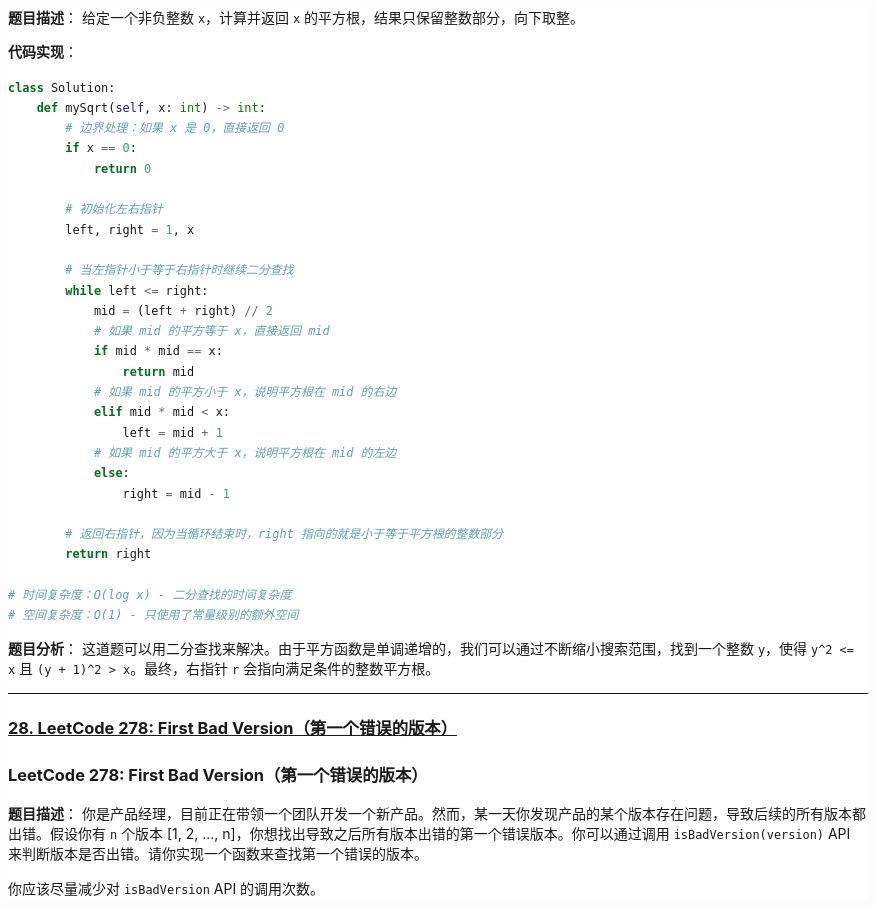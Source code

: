 **题目描述**：
给定一个非负整数 `x`，计算并返回 `x` 的平方根，结果只保留整数部分，向下取整。

**代码实现**：
```python
class Solution:
    def mySqrt(self, x: int) -> int:
        # 边界处理：如果 x 是 0，直接返回 0
        if x == 0:
            return 0
        
        # 初始化左右指针
        left, right = 1, x
        
        # 当左指针小于等于右指针时继续二分查找
        while left <= right:
            mid = (left + right) // 2
            # 如果 mid 的平方等于 x，直接返回 mid
            if mid * mid == x:
                return mid
            # 如果 mid 的平方小于 x，说明平方根在 mid 的右边
            elif mid * mid < x:
                left = mid + 1
            # 如果 mid 的平方大于 x，说明平方根在 mid 的左边
            else:
                right = mid - 1
        
        # 返回右指针，因为当循环结束时，right 指向的就是小于等于平方根的整数部分
        return right

# 时间复杂度：O(log x) - 二分查找的时间复杂度
# 空间复杂度：O(1) - 只使用了常量级别的额外空间
```

**题目分析**：
这道题可以用二分查找来解决。由于平方函数是单调递增的，我们可以通过不断缩小搜索范围，找到一个整数 `y`，使得 `y^2 <= x` 且 `(y + 1)^2 > x`。最终，右指针 `r` 会指向满足条件的整数平方根。

---

### [28. LeetCode 278: First Bad Version（第一个错误的版本）](https://github.com/uwspstar/20-Day-Challenge-List/blob/main/Algorithm/%E4%BA%8C%E5%88%86%E6%9F%A5%E6%89%BE/LeetCode%20278%3A%20First%20Bad%20Version%EF%BC%88%E7%AC%AC%E4%B8%80%E4%B8%AA%E9%94%99%E8%AF%AF%E7%9A%84%E7%89%88%E6%9C%AC%EF%BC%89.md)

### LeetCode 278: First Bad Version（第一个错误的版本）

**题目描述**：
你是产品经理，目前正在带领一个团队开发一个新产品。然而，某一天你发现产品的某个版本存在问题，导致后续的所有版本都出错。假设你有 `n` 个版本 [1, 2, ..., n]，你想找出导致之后所有版本出错的第一个错误版本。你可以通过调用 `isBadVersion(version)` API 来判断版本是否出错。请你实现一个函数来查找第一个错误的版本。

你应该尽量减少对 `isBadVersion` API 的调用次数。
